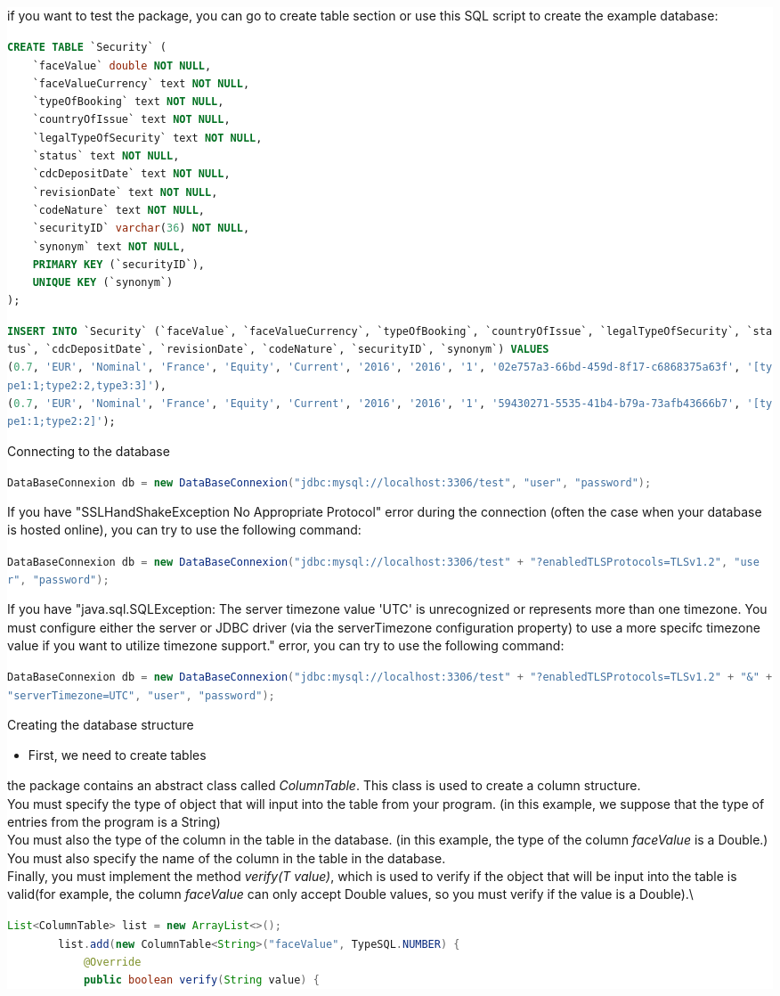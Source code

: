 if you want to test the package, you can go to create table section or use this SQL script to create the example database:
```sql 
CREATE TABLE `Security` (
    `faceValue` double NOT NULL,
    `faceValueCurrency` text NOT NULL,
    `typeOfBooking` text NOT NULL,
    `countryOfIssue` text NOT NULL,
    `legalTypeOfSecurity` text NOT NULL,
    `status` text NOT NULL,
    `cdcDepositDate` text NOT NULL,
    `revisionDate` text NOT NULL,
    `codeNature` text NOT NULL,
    `securityID` varchar(36) NOT NULL,
    `synonym` text NOT NULL,
    PRIMARY KEY (`securityID`),
    UNIQUE KEY (`synonym`)
);
```
```sql 
INSERT INTO `Security` (`faceValue`, `faceValueCurrency`, `typeOfBooking`, `countryOfIssue`, `legalTypeOfSecurity`, `status`, `cdcDepositDate`, `revisionDate`, `codeNature`, `securityID`, `synonym`) VALUES
(0.7, 'EUR', 'Nominal', 'France', 'Equity', 'Current', '2016', '2016', '1', '02e757a3-66bd-459d-8f17-c6868375a63f', '[type1:1;type2:2,type3:3]'),
(0.7, 'EUR', 'Nominal', 'France', 'Equity', 'Current', '2016', '2016', '1', '59430271-5535-41b4-b79a-73afb43666b7', '[type1:1;type2:2]');
```
Connecting to the database
```java
DataBaseConnexion db = new DataBaseConnexion("jdbc:mysql://localhost:3306/test", "user", "password");
```
If you have "SSLHandShakeException No Appropriate Protocol" error during the connection (often the case when your database is hosted online), you can try to use the following command:
```java
DataBaseConnexion db = new DataBaseConnexion("jdbc:mysql://localhost:3306/test" + "?enabledTLSProtocols=TLSv1.2", "user", "password");
```
If you have "java.sql.SQLException: The server timezone value 'UTC' is unrecognized or represents
more than one timezone. You must configure either the server or JDBC driver (via
the serverTimezone configuration property) to use a more specifc timezone value if
you want to utilize timezone support." error, you can try to use the following command:
```java
DataBaseConnexion db = new DataBaseConnexion("jdbc:mysql://localhost:3306/test" + "?enabledTLSProtocols=TLSv1.2" + "&" + "serverTimezone=UTC", "user", "password");
```

Creating the database structure

- First, we need to create tables

the package contains an abstract class called *ColumnTable*. This class is used to create a column structure.\
You must specify the type of object that will input into the table from your program. (in this example, we suppose that the type of entries from the program is a String)\
You must also the type of the column in the table in the database. (in this example, the type of the column *faceValue* is a Double.)\
You must also specify the name of the column in the table in the database.\
Finally, you must implement the method *verify(T value)*, which is used to verify if the object that will be input into the table is valid(for example, the column *faceValue* can only accept Double values, so you must verify if the value is a Double).\
```java
List<ColumnTable> list = new ArrayList<>();
        list.add(new ColumnTable<String>("faceValue", TypeSQL.NUMBER) {
            @Override
            public boolean verify(String value) {
```